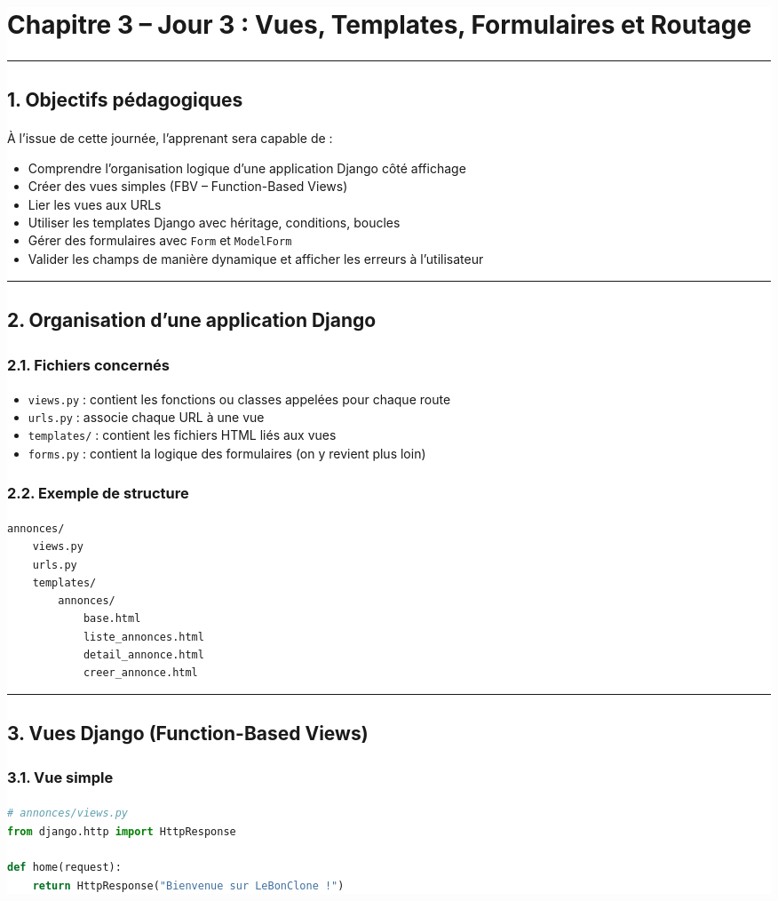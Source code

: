 # **Chapitre 3 – Jour 3 : Vues, Templates, Formulaires et Routage**

---

## **1. Objectifs pédagogiques**

À l’issue de cette journée, l’apprenant sera capable de :

* Comprendre l’organisation logique d’une application Django côté affichage
* Créer des vues simples (FBV – Function-Based Views)
* Lier les vues aux URLs
* Utiliser les templates Django avec héritage, conditions, boucles
* Gérer des formulaires avec `Form` et `ModelForm`
* Valider les champs de manière dynamique et afficher les erreurs à l’utilisateur

---

## **2. Organisation d’une application Django**

### 2.1. Fichiers concernés

* `views.py` : contient les fonctions ou classes appelées pour chaque route
* `urls.py` : associe chaque URL à une vue
* `templates/` : contient les fichiers HTML liés aux vues
* `forms.py` : contient la logique des formulaires (on y revient plus loin)

### 2.2. Exemple de structure

```
annonces/
    views.py
    urls.py
    templates/
        annonces/
            base.html
            liste_annonces.html
            detail_annonce.html
            creer_annonce.html
```

---

## **3. Vues Django (Function-Based Views)**

### 3.1. Vue simple

```python
# annonces/views.py
from django.http import HttpResponse

def home(request):
    return HttpResponse("Bienvenue sur LeBonClone !")
```
